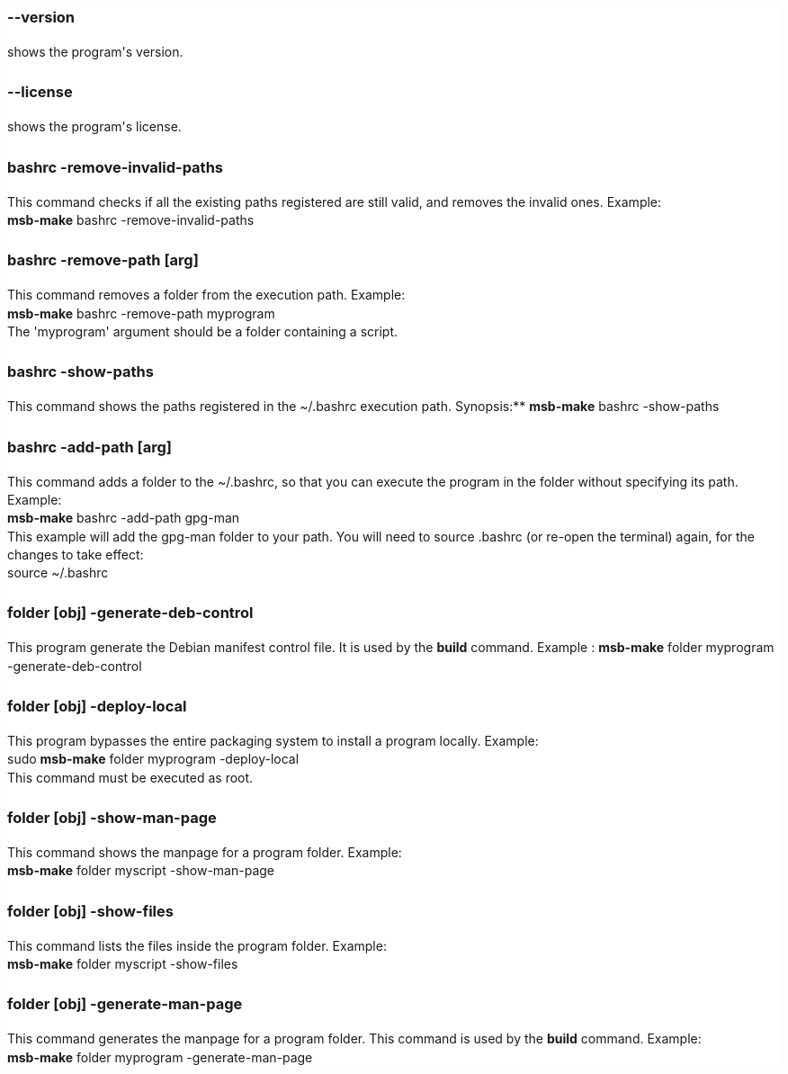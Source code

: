 ### --version
shows the program's version.

### --license
shows the program's license.

### bashrc -remove-invalid-paths
This command checks if all the existing paths registered are still valid, and removes the invalid ones. Example:  
**msb-make** bashrc -remove-invalid-paths

### bashrc -remove-path [arg]
This command removes a folder from the execution path. Example:  
**msb-make** bashrc -remove-path myprogram  
The 'myprogram' argument should be a folder containing a script.

### bashrc -show-paths
This command shows the paths registered in the ~/.bashrc execution path. Synopsis:**
**msb-make** bashrc -show-paths

### bashrc -add-path [arg]
This command adds a folder to the ~/.bashrc, so that you can execute the program in the folder without specifying its path. Example:  
**msb-make** bashrc -add-path gpg-man  
This example will add the gpg-man folder to your path. You will need to source .bashrc (or re-open the terminal) again, for the changes to take effect:  
source ~/.bashrc

### folder [obj] -generate-deb-control
This program generate the Debian manifest control file. It is used by the **build** command. Example  :
**msb-make** folder myprogram -generate-deb-control

### folder [obj] -deploy-local
This program bypasses the entire packaging system to install a program locally. Example:  
sudo **msb-make** folder myprogram -deploy-local  
This command must be executed as root.


### folder [obj] -show-man-page
This command shows the manpage for a program folder. Example:  
**msb-make** folder myscript -show-man-page

### folder [obj] -show-files
This command lists the files inside the program folder. Example:  
**msb-make** folder myscript -show-files

### folder [obj] -generate-man-page
This command generates the manpage for a program folder. This command is used by the **build** command. Example:  
**msb-make** folder myprogram -generate-man-page
